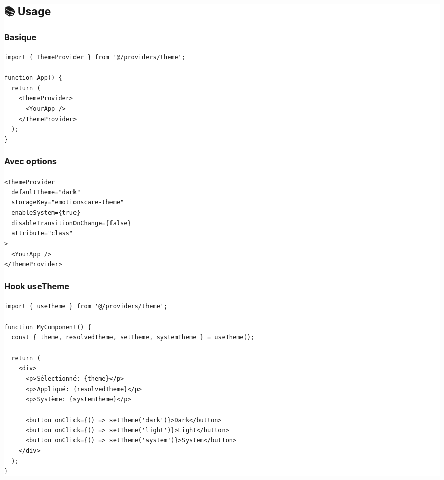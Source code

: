 
## 📚 Usage

### Basique

```tsx
import { ThemeProvider } from '@/providers/theme';

function App() {
  return (
    <ThemeProvider>
      <YourApp />
    </ThemeProvider>
  );
}
```

### Avec options

```tsx
<ThemeProvider
  defaultTheme="dark"
  storageKey="emotionscare-theme"
  enableSystem={true}
  disableTransitionOnChange={false}
  attribute="class"
>
  <YourApp />
</ThemeProvider>
```

### Hook useTheme

```tsx
import { useTheme } from '@/providers/theme';

function MyComponent() {
  const { theme, resolvedTheme, setTheme, systemTheme } = useTheme();

  return (
    <div>
      <p>Sélectionné: {theme}</p>
      <p>Appliqué: {resolvedTheme}</p>
      <p>Système: {systemTheme}</p>
      
      <button onClick={() => setTheme('dark')}>Dark</button>
      <button onClick={() => setTheme('light')}>Light</button>
      <button onClick={() => setTheme('system')}>System</button>
    </div>
  );
}
```
